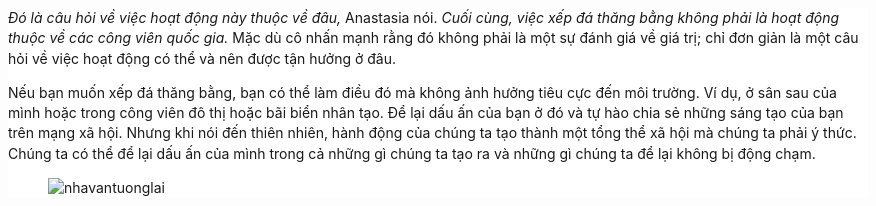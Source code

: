 _Đó là câu hỏi về việc hoạt động này thuộc về đâu,_ Anastasia nói. _Cuối cùng, việc xếp đá thăng bằng không phải là hoạt động thuộc về các công viên quốc gia._ Mặc dù cô nhấn mạnh rằng đó không phải là một sự đánh giá về giá trị; chỉ đơn giản là một câu hỏi về việc hoạt động có thể và nên được tận hưởng ở đâu.

Nếu bạn muốn xếp đá thăng bằng, bạn có thể làm điều đó mà không ảnh hưởng tiêu cực đến môi trường. Ví dụ, ở sân sau của mình hoặc trong công viên đô thị hoặc bãi biển nhân tạo. Để lại dấu ấn của bạn ở đó và tự hào chia sẻ những sáng tạo của bạn trên mạng xã hội. Nhưng khi nói đến thiên nhiên, hành động của chúng ta tạo thành một tổng thể xã hội mà chúng ta phải ý thức. Chúng ta có thể để lại dấu ấn của mình trong cả những gì chúng ta tạo ra và những gì chúng ta để lại không bị động chạm.

<figure><img src="https://banmaixanh.vercel.app/image/cover/001-125.jpg" alt="nhavantuonglai" title="nhavantuonglai" height=100% width=100%><figcaption><p></p></figcaption></figure>